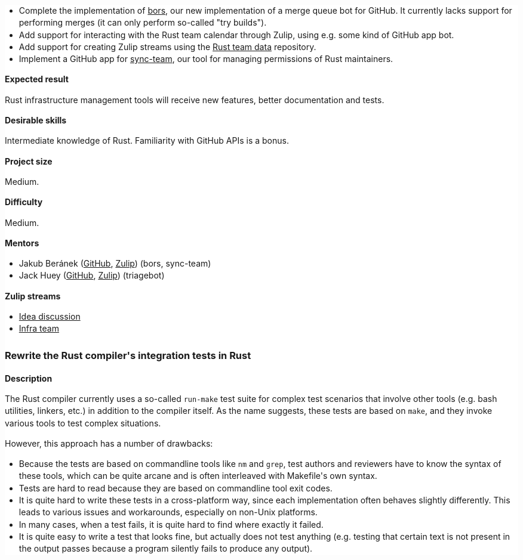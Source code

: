 - Complete the implementation of [bors](https://github.com/rust-lang/bors), our new implementation of a merge queue
bot for GitHub. It currently lacks support for performing merges (it can only perform so-called "try builds").
- Add support for interacting with the Rust team calendar through Zulip, using e.g. some kind of GitHub app bot.
- Add support for creating Zulip streams using the [Rust team data](https://github.com/rust-lang/team) repository.
- Implement a GitHub app for [sync-team](https://github.com/rust-lang/sync-team), our tool for managing permissions of Rust maintainers.

**Expected result**

Rust infrastructure management tools will receive new features, better documentation and tests.

**Desirable skills**

Intermediate knowledge of Rust. Familiarity with GitHub APIs is a bonus.

**Project size**

Medium.

**Difficulty**

Medium.

**Mentors**
- Jakub Beránek ([GitHub](https://github.com/kobzol), [Zulip](https://rust-lang.zulipchat.com/#narrow/dm/266526-Jakub-Ber%C3%A1nek)) (bors, sync-team)
- Jack Huey ([GitHub](https://github.com/jackh726), [Zulip](https://rust-lang.zulipchat.com/#narrow/dm/232957-Jack-Huey)) (triagebot)

**Zulip streams**
- [Idea discussion](https://rust-lang.zulipchat.com/#narrow/stream/421156-gsoc/topic/Idea.3A.20improve.20infrastructure.20automation.20tools)
- [Infra team](https://rust-lang.zulipchat.com/#narrow/stream/242791-t-infra)

### Rewrite the Rust compiler's integration tests in Rust

**Description**

The Rust compiler currently uses a so-called `run-make` test suite for complex test scenarios that involve other tools (e.g. bash utilities, linkers, etc.) in addition to the compiler itself. As the name suggests, these tests are based on `make`, and they invoke various tools to test complex situations.

However, this approach has a number of drawbacks:

- Because the tests are based on commandline tools like `nm` and `grep`, test authors and reviewers have to know the syntax of these tools, which can be quite arcane and is often interleaved with Makefile's own syntax.
- Tests are hard to read because they are based on commandline tool exit codes.
- It is quite hard to write these tests in a cross-platform way, since each implementation often behaves slightly differently. This leads to various issues and workarounds, especially on non-Unix platforms.
- In many cases, when a test fails, it is quite hard to find where exactly it failed.
- It is quite easy to write a test that looks fine, but actually does not test anything (e.g. testing that certain text is not present in the output passes because a program silently fails to produce any output).
